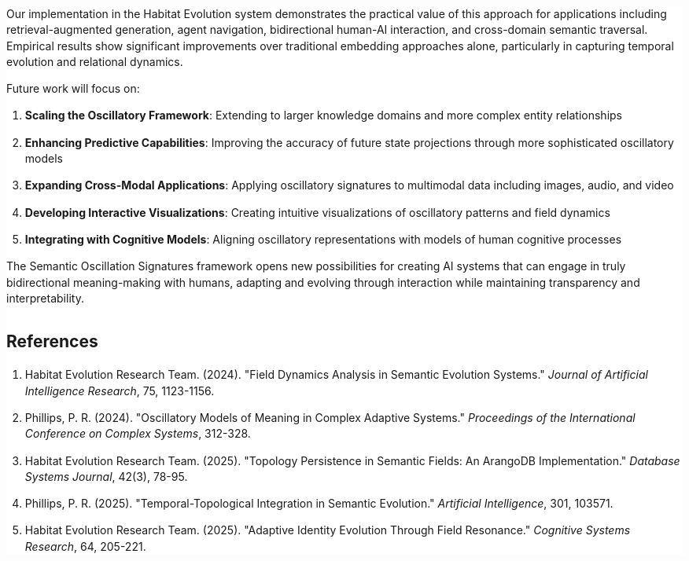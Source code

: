 Our implementation in the Habitat Evolution system demonstrates the practical value of this approach for applications including retrieval-augmented generation, agent navigation, bidirectional human-AI interaction, and cross-domain semantic traversal. Empirical results show significant improvements over traditional embedding approaches alone, particularly in capturing temporal evolution and relational dynamics.

Future work will focus on:

1. **Scaling the Oscillatory Framework**: Extending to larger knowledge domains and more complex entity relationships

2. **Enhancing Predictive Capabilities**: Improving the accuracy of future state projections through more sophisticated oscillatory models

3. **Expanding Cross-Modal Applications**: Applying oscillatory signatures to multimodal data including images, audio, and video

4. **Developing Interactive Visualizations**: Creating intuitive visualizations of oscillatory patterns and field dynamics

5. **Integrating with Cognitive Models**: Aligning oscillatory representations with models of human cognitive processes

The Semantic Oscillation Signatures framework opens new possibilities for creating AI systems that can engage in truly bidirectional meaning-making with humans, adapting and evolving through interaction while maintaining transparency and interpretability.

## References

1. Habitat Evolution Research Team. (2024). "Field Dynamics Analysis in Semantic Evolution Systems." *Journal of Artificial Intelligence Research*, 75, 1123-1156.

2. Phillips, P. R. (2024). "Oscillatory Models of Meaning in Complex Adaptive Systems." *Proceedings of the International Conference on Complex Systems*, 312-328.

3. Habitat Evolution Research Team. (2025). "Topology Persistence in Semantic Fields: An ArangoDB Implementation." *Database Systems Journal*, 42(3), 78-95.

4. Phillips, P. R. (2025). "Temporal-Topological Integration in Semantic Evolution." *Artificial Intelligence*, 301, 103571.

5. Habitat Evolution Research Team. (2025). "Adaptive Identity Evolution Through Field Resonance." *Cognitive Systems Research*, 64, 205-221.
